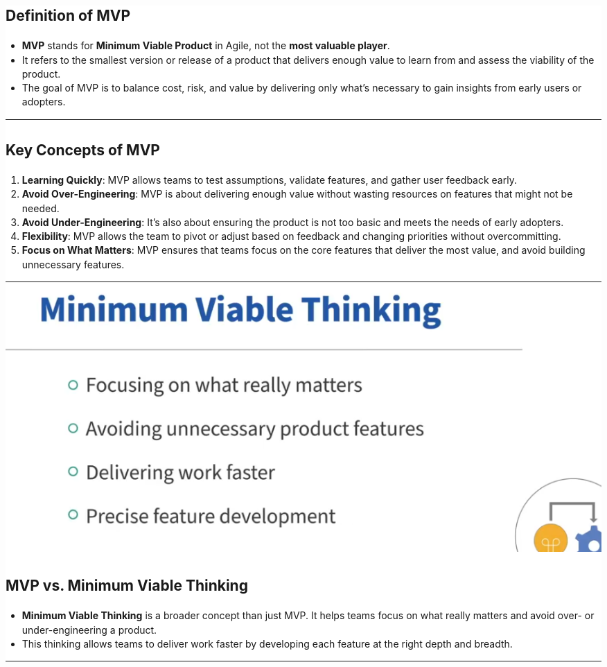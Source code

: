 ## Definition of MVP
- **MVP** stands for **Minimum Viable Product** in Agile, not the **most valuable player**.
- It refers to the smallest version or release of a product that delivers enough value to learn from and assess the viability of the product.
- The goal of MVP is to balance cost, risk, and value by delivering only what’s necessary to gain insights from early users or adopters.

---

## Key Concepts of MVP
1. **Learning Quickly**: MVP allows teams to test assumptions, validate features, and gather user feedback early.
2. **Avoid Over-Engineering**: MVP is about delivering enough value without wasting resources on features that might not be needed.
3. **Avoid Under-Engineering**: It’s also about ensuring the product is not too basic and meets the needs of early adopters.
4. **Flexibility**: MVP allows the team to pivot or adjust based on feedback and changing priorities without overcommitting.
5. **Focus on What Matters**: MVP ensures that teams focus on the core features that deliver the most value, and avoid building unnecessary features.

---
![alt text](images/image-21.png)
## MVP vs. Minimum Viable Thinking
- **Minimum Viable Thinking** is a broader concept than just MVP. It helps teams focus on what really matters and avoid over- or under-engineering a product.
- This thinking allows teams to deliver work faster by developing each feature at the right depth and breadth.

---